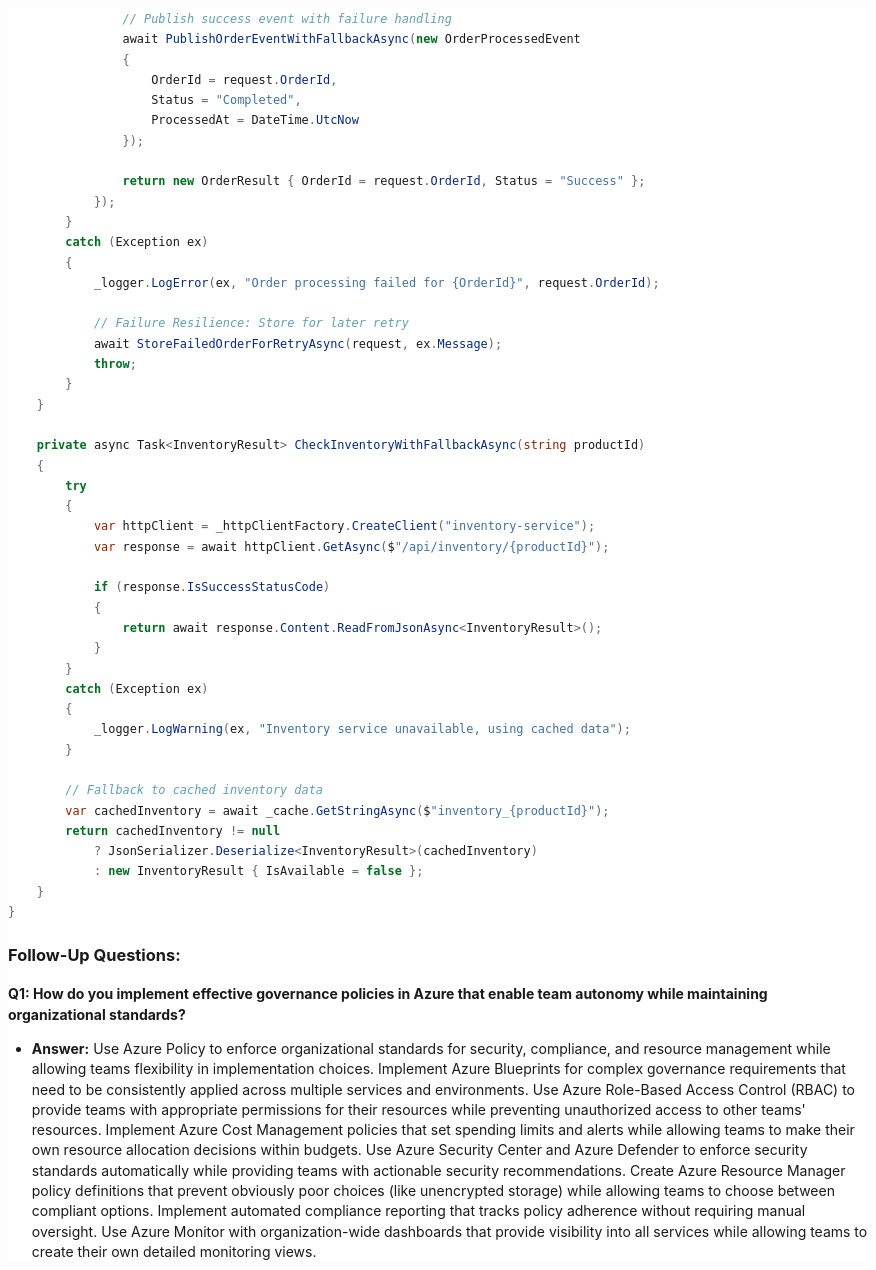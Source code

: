 ```csharp
                // Publish success event with failure handling
                await PublishOrderEventWithFallbackAsync(new OrderProcessedEvent
                {
                    OrderId = request.OrderId,
                    Status = "Completed",
                    ProcessedAt = DateTime.UtcNow
                });
                
                return new OrderResult { OrderId = request.OrderId, Status = "Success" };
            });
        }
        catch (Exception ex)
        {
            _logger.LogError(ex, "Order processing failed for {OrderId}", request.OrderId);
            
            // Failure Resilience: Store for later retry
            await StoreFailedOrderForRetryAsync(request, ex.Message);
            throw;
        }
    }
    
    private async Task<InventoryResult> CheckInventoryWithFallbackAsync(string productId)
    {
        try
        {
            var httpClient = _httpClientFactory.CreateClient("inventory-service");
            var response = await httpClient.GetAsync($"/api/inventory/{productId}");
            
            if (response.IsSuccessStatusCode)
            {
                return await response.Content.ReadFromJsonAsync<InventoryResult>();
            }
        }
        catch (Exception ex)
        {
            _logger.LogWarning(ex, "Inventory service unavailable, using cached data");
        }
        
        // Fallback to cached inventory data
        var cachedInventory = await _cache.GetStringAsync($"inventory_{productId}");
        return cachedInventory != null 
            ? JsonSerializer.Deserialize<InventoryResult>(cachedInventory)
            : new InventoryResult { IsAvailable = false };
    }
}
```

### Follow-Up Questions:
**Q1: How do you implement effective governance policies in Azure that enable team autonomy while maintaining organizational standards?**
* **Answer:** Use Azure Policy to enforce organizational standards for security, compliance, and resource management while allowing teams flexibility in implementation choices. Implement Azure Blueprints for complex governance requirements that need to be consistently applied across multiple services and environments. Use Azure Role-Based Access Control (RBAC) to provide teams with appropriate permissions for their resources while preventing unauthorized access to other teams' resources. Implement Azure Cost Management policies that set spending limits and alerts while allowing teams to make their own resource allocation decisions within budgets. Use Azure Security Center and Azure Defender to enforce security standards automatically while providing teams with actionable security recommendations. Create Azure Resource Manager policy definitions that prevent obviously poor choices (like unencrypted storage) while allowing teams to choose between compliant options. Implement automated compliance reporting that tracks policy adherence without requiring manual oversight. Use Azure Monitor with organization-wide dashboards that provide visibility into all services while allowing teams to create their own detailed monitoring views.